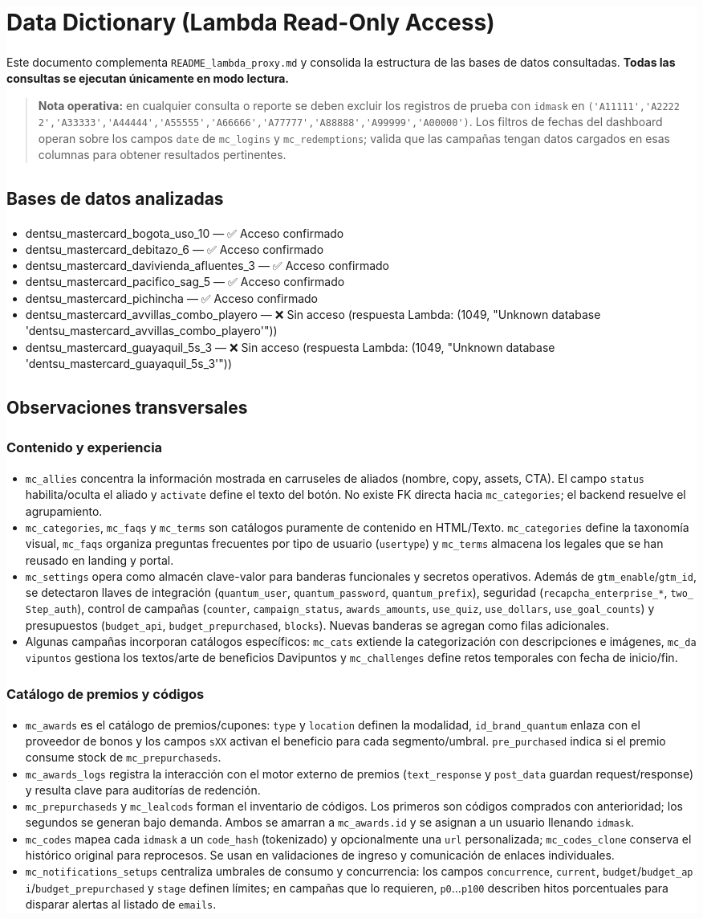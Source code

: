 # Data Dictionary (Lambda Read-Only Access)

Este documento complementa `README_lambda_proxy.md` y consolida la estructura de las bases de datos consultadas. **Todas las consultas se ejecutan únicamente en modo lectura.**

> **Nota operativa:** en cualquier consulta o reporte se deben excluir los registros de prueba con `idmask` en `('A11111','A22222','A33333','A44444','A55555','A66666','A77777','A88888','A99999','A00000')`. Los filtros de fechas del dashboard operan sobre los campos `date` de `mc_logins` y `mc_redemptions`; valida que las campañas tengan datos cargados en esas columnas para obtener resultados pertinentes.

## Bases de datos analizadas

- dentsu_mastercard_bogota_uso_10 — ✅ Acceso confirmado
- dentsu_mastercard_debitazo_6 — ✅ Acceso confirmado
- dentsu_mastercard_davivienda_afluentes_3 — ✅ Acceso confirmado
- dentsu_mastercard_pacifico_sag_5 — ✅ Acceso confirmado
- dentsu_mastercard_pichincha — ✅ Acceso confirmado
- dentsu_mastercard_avvillas_combo_playero — ❌ Sin acceso (respuesta Lambda: (1049, "Unknown database 'dentsu_mastercard_avvillas_combo_playero'"))
- dentsu_mastercard_guayaquil_5s_3 — ❌ Sin acceso (respuesta Lambda: (1049, "Unknown database 'dentsu_mastercard_guayaquil_5s_3'"))

## Observaciones transversales

### Contenido y experiencia
- `mc_allies` concentra la información mostrada en carruseles de aliados (nombre, copy, assets, CTA). El campo `status` habilita/oculta el aliado y `activate` define el texto del botón. No existe FK directa hacia `mc_categories`; el backend resuelve el agrupamiento.
- `mc_categories`, `mc_faqs` y `mc_terms` son catálogos puramente de contenido en HTML/Texto. `mc_categories` define la taxonomía visual, `mc_faqs` organiza preguntas frecuentes por tipo de usuario (`usertype`) y `mc_terms` almacena los legales que se han reusado en landing y portal.
- `mc_settings` opera como almacén clave-valor para banderas funcionales y secretos operativos. Además de `gtm_enable`/`gtm_id`, se detectaron llaves de integración (`quantum_user`, `quantum_password`, `quantum_prefix`), seguridad (`recapcha_enterprise_*`, `two_Step_auth`), control de campañas (`counter`, `campaign_status`, `awards_amounts`, `use_quiz`, `use_dollars`, `use_goal_counts`) y presupuestos (`budget_api`, `budget_prepurchased`, `blocks`). Nuevas banderas se agregan como filas adicionales.
- Algunas campañas incorporan catálogos específicos: `mc_cats` extiende la categorización con descripciones e imágenes, `mc_davipuntos` gestiona los textos/arte de beneficios Davipuntos y `mc_challenges` define retos temporales con fecha de inicio/fin.

### Catálogo de premios y códigos
- `mc_awards` es el catálogo de premios/cupones: `type` y `location` definen la modalidad, `id_brand_quantum` enlaza con el proveedor de bonos y los campos `sXX` activan el beneficio para cada segmento/umbral. `pre_purchased` indica si el premio consume stock de `mc_prepurchaseds`.
- `mc_awards_logs` registra la interacción con el motor externo de premios (`text_response` y `post_data` guardan request/response) y resulta clave para auditorías de redención.
- `mc_prepurchaseds` y `mc_lealcods` forman el inventario de códigos. Los primeros son códigos comprados con anterioridad; los segundos se generan bajo demanda. Ambos se amarran a `mc_awards.id` y se asignan a un usuario llenando `idmask`.
- `mc_codes` mapea cada `idmask` a un `code_hash` (tokenizado) y opcionalmente una `url` personalizada; `mc_codes_clone` conserva el histórico original para reprocesos. Se usan en validaciones de ingreso y comunicación de enlaces individuales.
- `mc_notifications_setups` centraliza umbrales de consumo y concurrencia: los campos `concurrence`, `current`, `budget`/`budget_api`/`budget_prepurchased` y `stage` definen límites; en campañas que lo requieren, `p0`…`p100` describen hitos porcentuales para disparar alertas al listado de `emails`.
